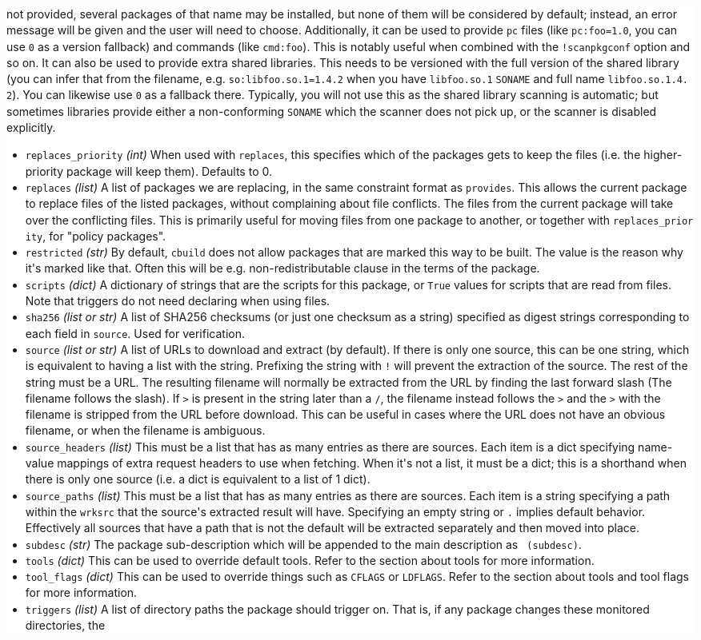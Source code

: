   not provided, several packages of that name may be installed, but
  none of them will be considered by default; instead, an error message
  will be given and the user will need to choose. Additionally, it can
  be used to provide `pc` files (like `pc:foo=1.0`, you can use `0` as
  a version fallback) and commands (like `cmd:foo`). This is notably
  useful when combined with the `!scanpkgconf` option and so on.
  It can also be used to provide extra shared libraries. This needs
  to be versioned with the full version of the shared library (you can
  infer that from the filename, e.g. `so:libfoo.so.1=1.4.2` when you have
  `libfoo.so.1` `SONAME` and full name `libfoo.so.1.4.2`). You can likewise
  use `0` as a fallback there. Typically, you will not use this as the shared
  library scanning is automatic; but sometimes libraries provide either a
  non-conforming `SONAME` which the scanner does not pick up, or the
  scanner is disabled explicitly.
* `replaces_priority` *(int)* When used with `replaces`, this specifies
  which of the packages gets to keep the files (i.e. the higher-priority
  package will keep them). Defaults to 0.
* `replaces` *(list)* A list of packages we are replacing, in the same
  constraint format as `provides`. This allows the current package to
  replace files of the listed packages, without complaining about file
  conflicts. The files from the current package will take over the
  conflicting files. This is primarily useful for moving files from one
  package to another, or together with `replaces_priority`, for "policy
  packages".
* `restricted` *(str)* By default, `cbuild` does not allow packages that
  are marked this way to be built. The value is the reason why it's marked
  like that. Often this will be e.g. non-redistributable clause in the
  terms of the package.
* `scripts` *(dict)* A dictionary of strings that are the scripts for
  this package, or `True` values for scripts that are read from files.
  Note that triggers do not need declaring when using files.
* `sha256` *(list or str)* A list of SHA256 checksums (or just one checksum
  as a string) specified as digest strings corresponding to each field in
  `source`. Used for verification.
* `source` *(list or str)* A list of URLs to download and extract (by default).
  If there is only one source, this can be one string, which is equivalent to
  having a list with the string. Prefixing the string with `!` will prevent
  the extraction of the source. The rest of the string must be a URL. The
  resulting filename will normally be extracted from the URL by finding the
  last forward slash (The filename follows the slash). If `>` is present in
  the string later than a `/`, the filename instead follows the `>` and
  the `>` with the filename is stripped from the URL before download. This
  can be useful in cases where the URL does not have an obvious filename,
  or when the filename is ambiguous.
* `source_headers` *(list)* This must be a list that has as many entries as
  there are sources. Each item is a dict specifying name-value mappings of
  extra request headers to use when fetching. When it's not a list, it must
  be a dict; this is a shorthand when there is only one source (i.e. a dict
  is equivalent to a list of 1 dict).
* `source_paths` *(list)* This must be a list that has as many entries as
  there are sources. Each item is a string specifying a path within the
  `wrksrc` that the source's extracted result will have. Specifying an empty
  string or `.` implies default behavior. Effectively all sources that have
  a path that is not the default will be extracted separately and then moved
  into place.
* `subdesc` *(str)* The package sub-description which will be appended to
  the main description as ` (subdesc)`.
* `tools` *(dict)* This can be used to override default tools. Refer to the
  section about tools for more information.
* `tool_flags` *(dict)* This can be used to override things such as `CFLAGS`
  or `LDFLAGS`. Refer to the section about tools and tool flags for more
  information.
* `triggers` *(list)* A list of directory paths the package should trigger
  on. That is, if any package changes these monitored directories, the